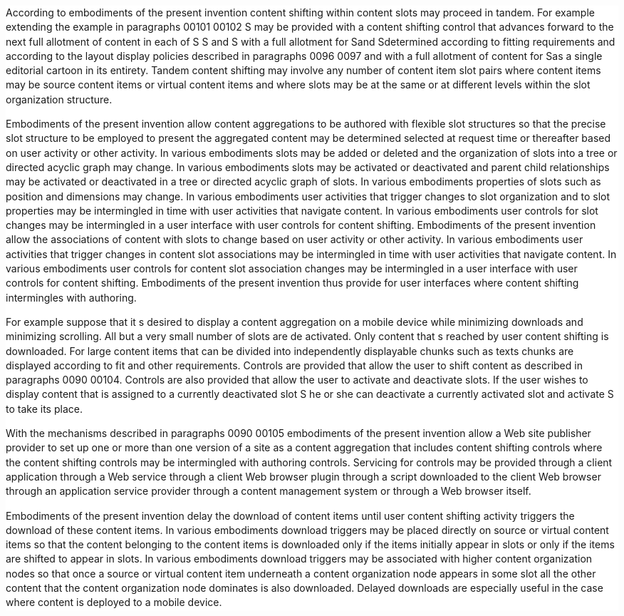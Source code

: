 According to embodiments of the present invention content shifting within content slots may proceed in tandem. For example extending the example in paragraphs 00101 00102 S may be provided with a content shifting control that advances forward to the next full allotment of content in each of S S and S with a full allotment for Sand Sdetermined according to fitting requirements and according to the layout display policies described in paragraphs 0096 0097 and with a full allotment of content for Sas a single editorial cartoon in its entirety. Tandem content shifting may involve any number of content item slot pairs where content items may be source content items or virtual content items and where slots may be at the same or at different levels within the slot organization structure.

Embodiments of the present invention allow content aggregations to be authored with flexible slot structures so that the precise slot structure to be employed to present the aggregated content may be determined selected at request time or thereafter based on user activity or other activity. In various embodiments slots may be added or deleted and the organization of slots into a tree or directed acyclic graph may change. In various embodiments slots may be activated or deactivated and parent child relationships may be activated or deactivated in a tree or directed acyclic graph of slots. In various embodiments properties of slots such as position and dimensions may change. In various embodiments user activities that trigger changes to slot organization and to slot properties may be intermingled in time with user activities that navigate content. In various embodiments user controls for slot changes may be intermingled in a user interface with user controls for content shifting. Embodiments of the present invention allow the associations of content with slots to change based on user activity or other activity. In various embodiments user activities that trigger changes in content slot associations may be intermingled in time with user activities that navigate content. In various embodiments user controls for content slot association changes may be intermingled in a user interface with user controls for content shifting. Embodiments of the present invention thus provide for user interfaces where content shifting intermingles with authoring.

For example suppose that it s desired to display a content aggregation on a mobile device while minimizing downloads and minimizing scrolling. All but a very small number of slots are de activated. Only content that s reached by user content shifting is downloaded. For large content items that can be divided into independently displayable chunks such as texts chunks are displayed according to fit and other requirements. Controls are provided that allow the user to shift content as described in paragraphs 0090 00104. Controls are also provided that allow the user to activate and deactivate slots. If the user wishes to display content that is assigned to a currently deactivated slot S he or she can deactivate a currently activated slot and activate S to take its place.

With the mechanisms described in paragraphs 0090 00105 embodiments of the present invention allow a Web site publisher provider to set up one or more than one version of a site as a content aggregation that includes content shifting controls where the content shifting controls may be intermingled with authoring controls. Servicing for controls may be provided through a client application through a Web service through a client Web browser plugin through a script downloaded to the client Web browser through an application service provider through a content management system or through a Web browser itself.

Embodiments of the present invention delay the download of content items until user content shifting activity triggers the download of these content items. In various embodiments download triggers may be placed directly on source or virtual content items so that the content belonging to the content items is downloaded only if the items initially appear in slots or only if the items are shifted to appear in slots. In various embodiments download triggers may be associated with higher content organization nodes so that once a source or virtual content item underneath a content organization node appears in some slot all the other content that the content organization node dominates is also downloaded. Delayed downloads are especially useful in the case where content is deployed to a mobile device.
